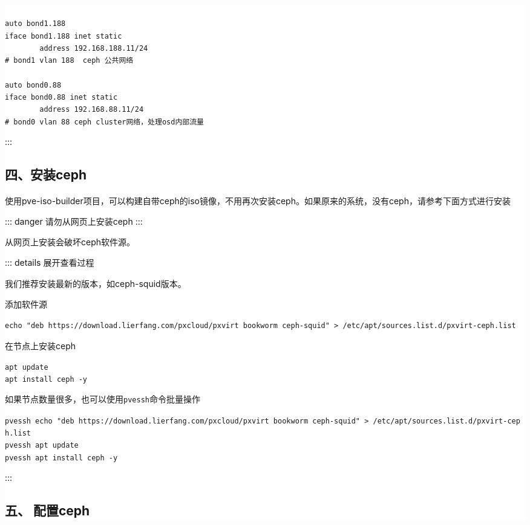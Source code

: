 ```

auto bond1.188
iface bond1.188 inet static
        address 192.168.188.11/24
# bond1 vlan 188  ceph 公共网络

auto bond0.88
iface bond0.88 inet static
        address 192.168.88.11/24
# bond0 vlan 88 ceph cluster网络，处理osd内部流量
```

:::



## 四、安装ceph

使用pve-iso-builder项目，可以构建自带ceph的iso镜像，不用再次安装ceph。如果原来的系统，没有ceph，请参考下面方式进行安装


::: danger
请勿从网页上安装ceph
:::

从网页上安装会破坏ceph软件源。



::: details 展开查看过程

我们推荐安装最新的版本，如ceph-squid版本。

添加软件源

```
echo "deb https://download.lierfang.com/pxcloud/pxvirt bookworm ceph-squid" > /etc/apt/sources.list.d/pxvirt-ceph.list
```

在节点上安装ceph

```
apt update
apt install ceph -y
```

如果节点数量很多，也可以使用`pvessh`命令批量操作

```
pvessh echo "deb https://download.lierfang.com/pxcloud/pxvirt bookworm ceph-squid" > /etc/apt/sources.list.d/pxvirt-ceph.list
pvessh apt update
pvessh apt install ceph -y
```
:::

## 五、 配置ceph
